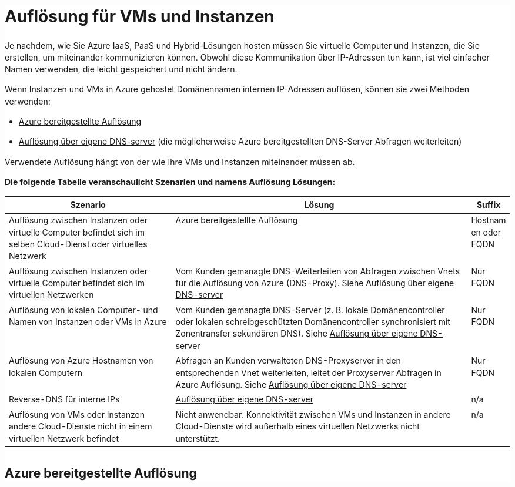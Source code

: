 <properties 
   pageTitle="Lösung für virtuelle Computer und Instanzen"
   description="Name Resolution Szenarien Azure IaaS Hybrid-Lösung zwischen verschiedenen Cloud-Dienste, Active Directory und über eigene DNS-server "
   services="virtual-network"
   documentationCenter="na"
   authors="GarethBradshawMSFT"
   manager="carmonm"
   editor="tysonn" />
<tags 
   ms.service="virtual-network"
   ms.devlang="na"
   ms.topic="article"
   ms.tgt_pltfrm="na"
   ms.workload="infrastructure-services"
   ms.date="08/31/2016"
   ms.author="telmos" />

# <a name="name-resolution-for-vms-and-role-instances"></a>Auflösung für VMs und Instanzen

Je nachdem, wie Sie Azure IaaS, PaaS und Hybrid-Lösungen hosten müssen Sie virtuelle Computer und Instanzen, die Sie erstellen, um miteinander kommunizieren können. Obwohl diese Kommunikation über IP-Adressen tun kann, ist viel einfacher Namen verwenden, die leicht gespeichert und nicht ändern. 

Wenn Instanzen und VMs in Azure gehostet Domänennamen internen IP-Adressen auflösen, können sie zwei Methoden verwenden:

- [Azure bereitgestellte Auflösung](#azure-provided-name-resolution)

- [Auflösung über eigene DNS-server](#name-resolution-using-your-own-dns-server) (die möglicherweise Azure bereitgestellten DNS-Server Abfragen weiterleiten) 

Verwendete Auflösung hängt von der wie Ihre VMs und Instanzen miteinander müssen ab.

**Die folgende Tabelle veranschaulicht Szenarien und namens Auflösung Lösungen:**

| **Szenario** | **Lösung** | **Suffix** |
|--------------|--------------|----------|
| Auflösung zwischen Instanzen oder virtuelle Computer befindet sich im selben Cloud-Dienst oder virtuelles Netzwerk | [Azure bereitgestellte Auflösung](#azure-provided-name-resolution)| Hostnamen oder FQDN |
| Auflösung zwischen Instanzen oder virtuelle Computer befindet sich im virtuellen Netzwerken | Vom Kunden gemanagte DNS-Weiterleiten von Abfragen zwischen Vnets für die Auflösung von Azure (DNS-Proxy).  Siehe [Auflösung über eigene DNS-server](#name-resolution-using-your-own-dns-server)| Nur FQDN |
| Auflösung von lokalen Computer- und Namen von Instanzen oder VMs in Azure | Vom Kunden gemanagte DNS-Server (z. B. lokale Domänencontroller oder lokalen schreibgeschützten Domänencontroller synchronisiert mit Zonentransfer sekundären DNS).  Siehe [Auflösung über eigene DNS-server](#name-resolution-using-your-own-dns-server)|Nur FQDN |
| Auflösung von Azure Hostnamen von lokalen Computern | Abfragen an Kunden verwalteten DNS-Proxyserver in den entsprechenden Vnet weiterleiten, leitet der Proxyserver Abfragen in Azure Auflösung. Siehe [Auflösung über eigene DNS-server](#name-resolution-using-your-own-dns-server)| Nur FQDN |
| Reverse-DNS für interne IPs | [Auflösung über eigene DNS-server](#name-resolution-using-your-own-dns-server) | n/a |
| Auflösung von VMs oder Instanzen andere Cloud-Dienste nicht in einem virtuellen Netzwerk befindet| Nicht anwendbar. Konnektivität zwischen VMs und Instanzen in andere Cloud-Dienste wird außerhalb eines virtuellen Netzwerks nicht unterstützt.| n/a |



## <a name="azure-provided-name-resolution"></a>Azure bereitgestellte Auflösung
